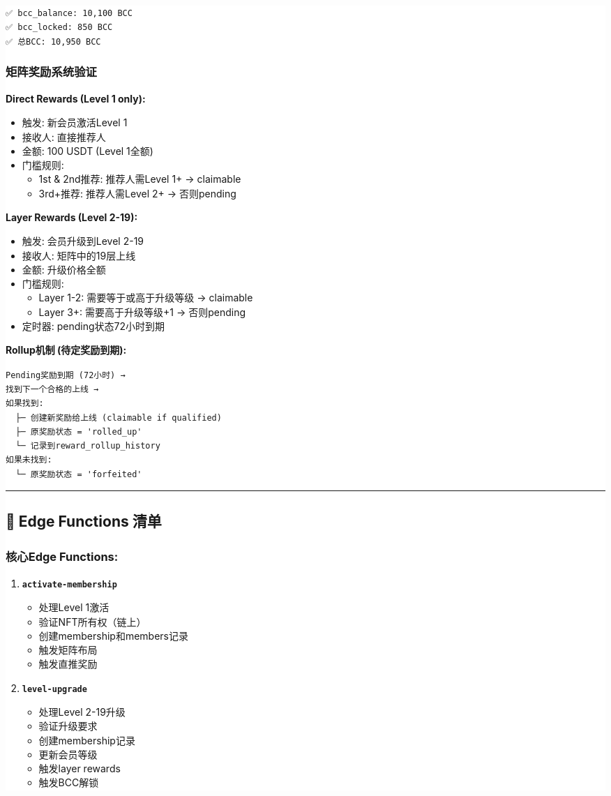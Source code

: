 ```
✅ bcc_balance: 10,100 BCC
✅ bcc_locked: 850 BCC
✅ 总BCC: 10,950 BCC
```

### 矩阵奖励系统验证

**Direct Rewards (Level 1 only):**
- 触发: 新会员激活Level 1
- 接收人: 直接推荐人
- 金额: 100 USDT (Level 1全额)
- 门槛规则:
  - 1st & 2nd推荐: 推荐人需Level 1+ → claimable
  - 3rd+推荐: 推荐人需Level 2+ → 否则pending

**Layer Rewards (Level 2-19):**
- 触发: 会员升级到Level 2-19
- 接收人: 矩阵中的19层上线
- 金额: 升级价格全额
- 门槛规则:
  - Layer 1-2: 需要等于或高于升级等级 → claimable
  - Layer 3+: 需要高于升级等级+1 → 否则pending
- 定时器: pending状态72小时到期

**Rollup机制 (待定奖励到期):**
```
Pending奖励到期 (72小时) →
找到下一个合格的上线 →
如果找到:
  ├─ 创建新奖励给上线 (claimable if qualified)
  ├─ 原奖励状态 = 'rolled_up'
  └─ 记录到reward_rollup_history
如果未找到:
  └─ 原奖励状态 = 'forfeited'
```

---

## 🔧 Edge Functions 清单

### 核心Edge Functions:
1. **`activate-membership`**
   - 处理Level 1激活
   - 验证NFT所有权（链上）
   - 创建membership和members记录
   - 触发矩阵布局
   - 触发直推奖励

2. **`level-upgrade`**
   - 处理Level 2-19升级
   - 验证升级要求
   - 创建membership记录
   - 更新会员等级
   - 触发layer rewards
   - 触发BCC解锁
